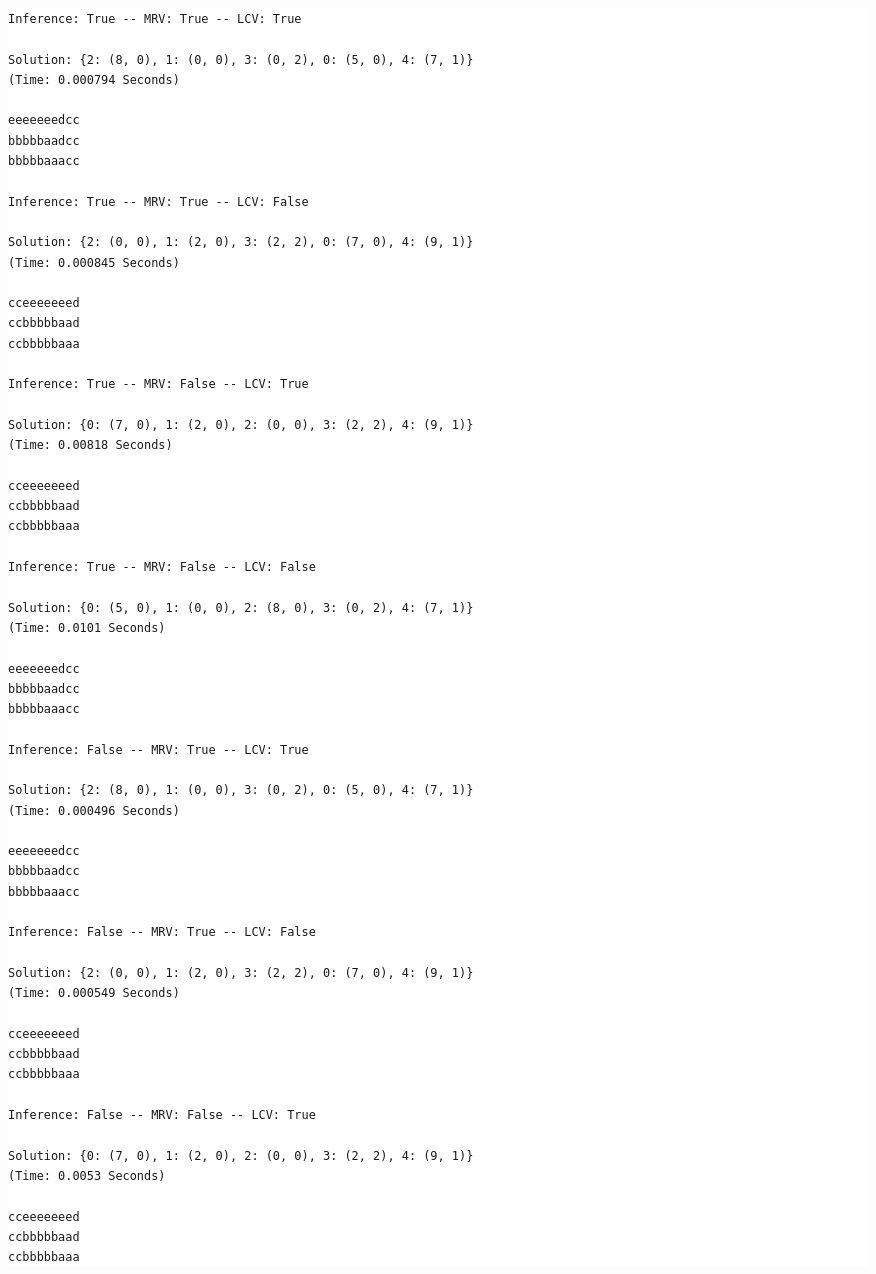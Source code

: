 ```
Inference: True -- MRV: True -- LCV: True

Solution: {2: (8, 0), 1: (0, 0), 3: (0, 2), 0: (5, 0), 4: (7, 1)}
(Time: 0.000794 Seconds)

eeeeeeedcc
bbbbbaadcc
bbbbbaaacc

Inference: True -- MRV: True -- LCV: False

Solution: {2: (0, 0), 1: (2, 0), 3: (2, 2), 0: (7, 0), 4: (9, 1)}
(Time: 0.000845 Seconds)

cceeeeeeed
ccbbbbbaad
ccbbbbbaaa

Inference: True -- MRV: False -- LCV: True

Solution: {0: (7, 0), 1: (2, 0), 2: (0, 0), 3: (2, 2), 4: (9, 1)}
(Time: 0.00818 Seconds)

cceeeeeeed
ccbbbbbaad
ccbbbbbaaa

Inference: True -- MRV: False -- LCV: False

Solution: {0: (5, 0), 1: (0, 0), 2: (8, 0), 3: (0, 2), 4: (7, 1)}
(Time: 0.0101 Seconds)

eeeeeeedcc
bbbbbaadcc
bbbbbaaacc

Inference: False -- MRV: True -- LCV: True

Solution: {2: (8, 0), 1: (0, 0), 3: (0, 2), 0: (5, 0), 4: (7, 1)}
(Time: 0.000496 Seconds)

eeeeeeedcc
bbbbbaadcc
bbbbbaaacc

Inference: False -- MRV: True -- LCV: False

Solution: {2: (0, 0), 1: (2, 0), 3: (2, 2), 0: (7, 0), 4: (9, 1)}
(Time: 0.000549 Seconds)

cceeeeeeed
ccbbbbbaad
ccbbbbbaaa

Inference: False -- MRV: False -- LCV: True

Solution: {0: (7, 0), 1: (2, 0), 2: (0, 0), 3: (2, 2), 4: (9, 1)}
(Time: 0.0053 Seconds)

cceeeeeeed
ccbbbbbaad
ccbbbbbaaa

```